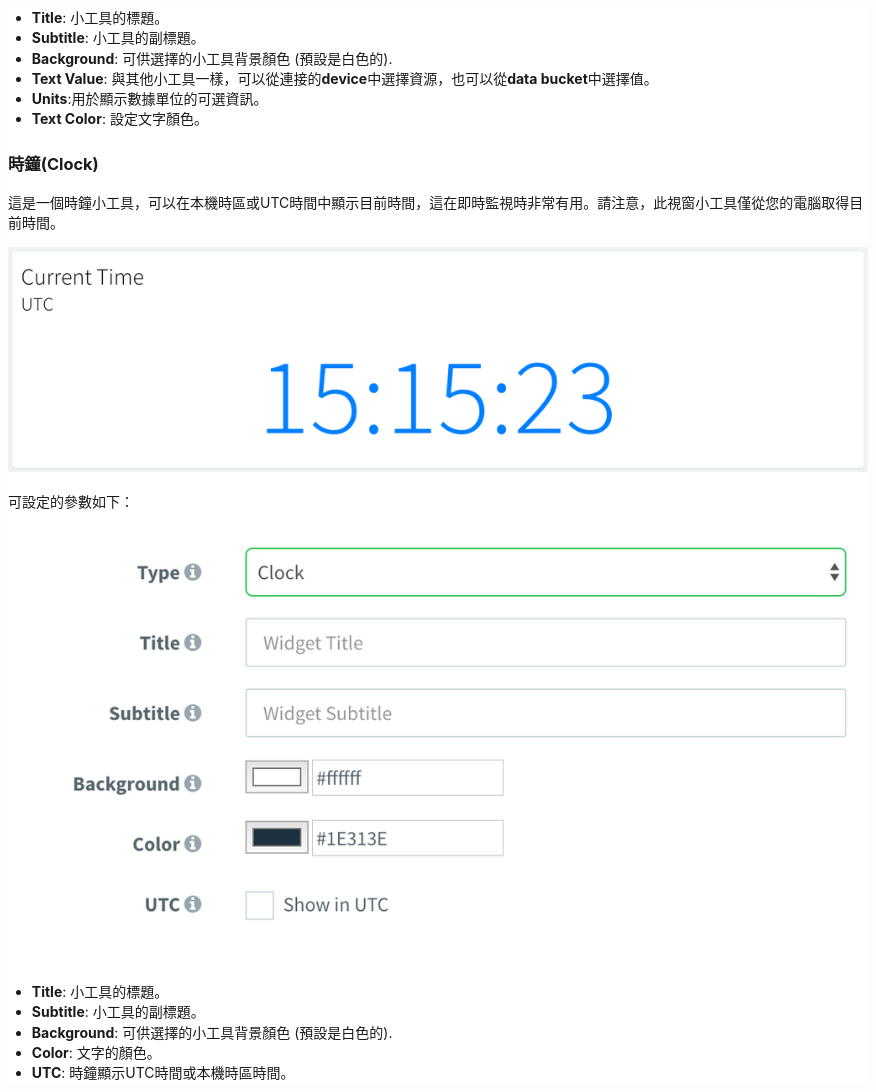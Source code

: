 * **Title**: 小工具的標題。
* **Subtitle**: 小工具的副標題。
* **Background**: 可供選擇的小工具背景顏色 \(預設是白色的\).
* **Text Value**: 與其他小工具一樣，可以從連接的**device**中選擇資源，也可以從**data bucket**中選擇值。
* **Units**:用於顯示數據單位的可選資訊。
* **Text Color**: 設定文字顏色。

### 時鐘\(Clock\)

這是一個時鐘小工具，可以在本機時區或UTC時間中顯示目前時間，這在即時監視時非常有用。請注意，此視窗小工具僅從您的電腦取得目前時間。

![](../.gitbook/assets/clock.png)

可設定的參數如下：

![](../.gitbook/assets/clockwidget.png)

* **Title**: 小工具的標題。
* **Subtitle**: 小工具的副標題。
* **Background**: 可供選擇的小工具背景顏色 \(預設是白色的\).
* **Color**: 文字的顏色。
* **UTC**: 時鐘顯示UTC時間或本機時區時間。
